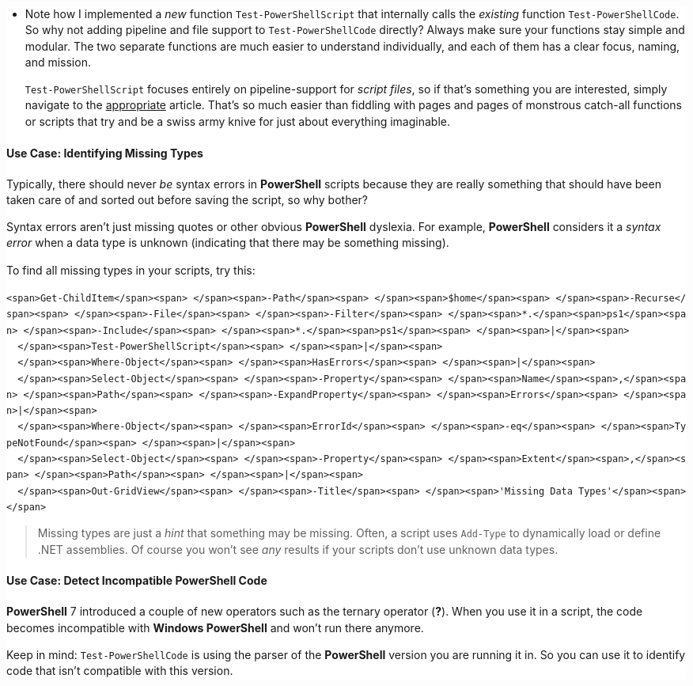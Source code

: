 -   Note how I implemented a *new* function `Test-PowerShellScript` that internally calls the *existing* function `Test-PowerShellCode`. So why not adding pipeline and file support to `Test-PowerShellCode` directly? Always make sure your functions stay simple and modular. The two separate functions are much easier to understand individually, and each of them has a clear focus, naming, and mission.
    
    `Test-PowerShellScript` focuses entirely on pipeline-support for *script files*, so if that’s something you are interested, simply navigate to the [appropriate](https://powershell.one/powershell-internals/attributes/parameters#controlling-pipeline-support) article. That’s so much easier than fiddling with pages and pages of monstrous catch-all functions or scripts that try and be a swiss army knive for just about everything imaginable.
    

#### Use Case: Identifying Missing Types

Typically, there should never *be* syntax errors in **PowerShell** scripts because they are really something that should have been taken care of and sorted out before saving the script, so why bother?

Syntax errors aren’t just missing quotes or other obvious **PowerShell** dyslexia. For example, **PowerShell** considers it a *syntax error* when a data type is unknown (indicating that there may be something missing).

To find all missing types in your scripts, try this:

```
<span>Get-ChildItem</span><span> </span><span>-Path</span><span> </span><span>$home</span><span> </span><span>-Recurse</span><span> </span><span>-File</span><span> </span><span>-Filter</span><span> </span><span>*.</span><span>ps1</span><span> </span><span>-Include</span><span> </span><span>*.</span><span>ps1</span><span> </span><span>|</span><span>
  </span><span>Test-PowerShellScript</span><span> </span><span>|</span><span>
  </span><span>Where-Object</span><span> </span><span>HasErrors</span><span> </span><span>|</span><span>
  </span><span>Select-Object</span><span> </span><span>-Property</span><span> </span><span>Name</span><span>,</span><span> </span><span>Path</span><span> </span><span>-ExpandProperty</span><span> </span><span>Errors</span><span> </span><span>|</span><span>
  </span><span>Where-Object</span><span> </span><span>ErrorId</span><span> </span><span>-eq</span><span> </span><span>TypeNotFound</span><span> </span><span>|</span><span>
  </span><span>Select-Object</span><span> </span><span>-Property</span><span> </span><span>Extent</span><span>,</span><span> </span><span>Path</span><span> </span><span>|</span><span>
  </span><span>Out-GridView</span><span> </span><span>-Title</span><span> </span><span>'Missing Data Types'</span><span>
</span>
```

> Missing types are just a *hint* that something may be missing. Often, a script uses `Add-Type` to dynamically load or define .NET assemblies. Of course you won’t see *any* results if your scripts don’t use unknown data types.

#### Use Case: Detect Incompatible PowerShell Code

**PowerShell** 7 introduced a couple of new operators such as the ternary operator (**?**). When you use it in a script, the code becomes incompatible with **Windows PowerShell** and won’t run there anymore.

Keep in mind: `Test-PowerShellCode` is using the parser of the **PowerShell** version you are running it in. So you can use it to identify code that isn’t compatible with this version.
